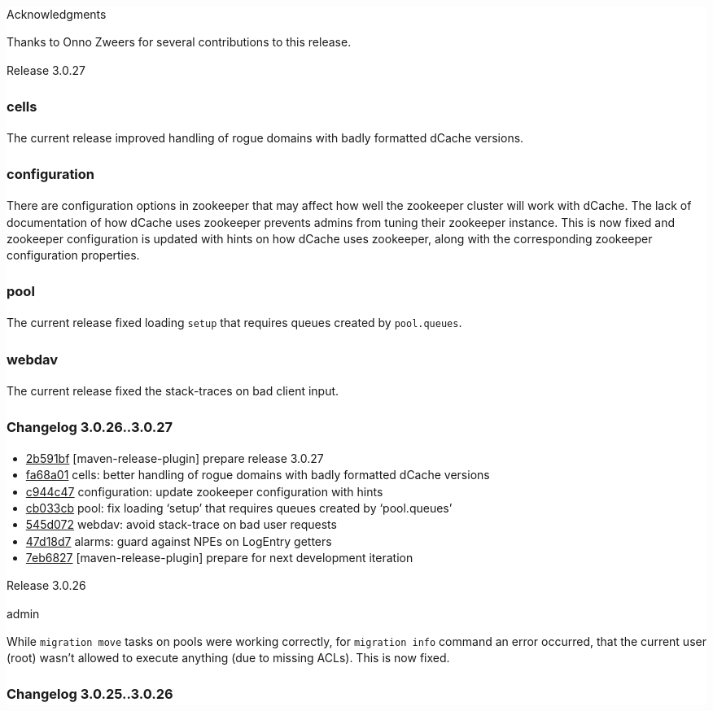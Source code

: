
Acknowledgments

<p>Thanks to Onno Zweers for several contributions to this release.</p>

Release 3.0.27

<h3 id="cells">cells</h3>

<p>The current release improved handling of rogue domains with badly formatted dCache versions.</p>

<h3 id="configuration">configuration</h3>

<p>There are configuration options in zookeeper that may affect how well
the zookeeper cluster will work with dCache. The lack of documentation
of how dCache uses zookeeper prevents admins from tuning their zookeeper
instance. This is now fixed and zookeeper configuration is updated with
 hints on how dCache uses zookeeper, along with the corresponding zookeeper configuration properties.</p>

<h3 id="pool">pool</h3>

<p>The current release fixed loading <code>setup</code> that requires queues created by <code>pool.queues</code>.</p>

<h3 id="webdav">webdav</h3>

<p>The current release fixed the stack-traces on bad client input.</p>

<h3 id="changelog3.0.26..3.0.27">Changelog 3.0.26..3.0.27</h3>


- <a href="https://github.com/dcache/dcache/commit/2b591bf1b52c65be8b3b94da73f228cfabcc66e9">2b591bf</a>  [maven-release-plugin] prepare release 3.0.27
- <a href="https://github.com/dcache/dcache/commit/fa68a01877fc88ea081eb5a51b06e12630f77dbd">fa68a01</a>  cells: better handling of rogue domains with badly formatted dCache versions
- <a href="https://github.com/dcache/dcache/commit/c944c4710899485e5b483601475c7b203ee817aa">c944c47</a>  configuration: update zookeeper configuration with hints
- <a href="https://github.com/dcache/dcache/commit/cb033cb74fcb703445023eab8825865634607b6d">cb033cb</a>  pool: fix loading ‘setup’ that requires queues created by ‘pool.queues’
- <a href="https://github.com/dcache/dcache/commit/545d0721a3a2b86a120ac3eb07ecf09e091639db">545d072</a>  webdav: avoid stack-trace on bad user requests
- <a href="https://github.com/dcache/dcache/commit/47d18d7d9f5bbc2e0d533bfaf9d75fd7381eac1a">47d18d7</a>  alarms: guard against NPEs on LogEntry getters
- <a href="https://github.com/dcache/dcache/commit/7eb682771834201bc412e232a4f834e09889ff9a">7eb6827</a>  [maven-release-plugin] prepare for next development iteration



Release 3.0.26

admin

<p>While <code>migration move</code> tasks on pools were working correctly, for <code>migration info</code> command an error occurred,
 that the current user (root) wasn’t allowed to execute anything (due to missing ACLs). This is now fixed.</p>

<h3 id="changelog3.0.25..3.0.26">Changelog 3.0.25..3.0.26</h3>

